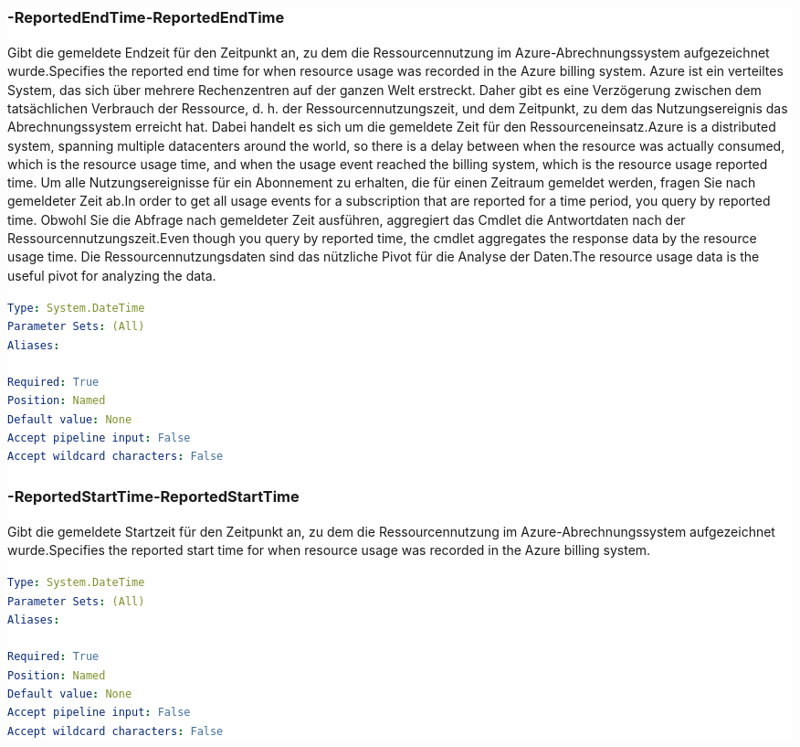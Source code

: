 ### <span data-ttu-id="7d25a-128">-ReportedEndTime</span><span class="sxs-lookup"><span data-stu-id="7d25a-128">-ReportedEndTime</span></span>
<span data-ttu-id="7d25a-129">Gibt die gemeldete Endzeit für den Zeitpunkt an, zu dem die Ressourcennutzung im Azure-Abrechnungssystem aufgezeichnet wurde.</span><span class="sxs-lookup"><span data-stu-id="7d25a-129">Specifies the reported end time for when resource usage was recorded in the Azure billing system.</span></span>
<span data-ttu-id="7d25a-130">Azure ist ein verteiltes System, das sich über mehrere Rechenzentren auf der ganzen Welt erstreckt. Daher gibt es eine Verzögerung zwischen dem tatsächlichen Verbrauch der Ressource, d. h. der Ressourcennutzungszeit, und dem Zeitpunkt, zu dem das Nutzungsereignis das Abrechnungssystem erreicht hat. Dabei handelt es sich um die gemeldete Zeit für den Ressourceneinsatz.</span><span class="sxs-lookup"><span data-stu-id="7d25a-130">Azure is a distributed system, spanning multiple datacenters around the world, so there is a delay between when the resource was actually consumed, which is the resource usage time, and when the usage event reached the billing system, which is the resource usage reported time.</span></span>
<span data-ttu-id="7d25a-131">Um alle Nutzungsereignisse für ein Abonnement zu erhalten, die für einen Zeitraum gemeldet werden, fragen Sie nach gemeldeter Zeit ab.</span><span class="sxs-lookup"><span data-stu-id="7d25a-131">In order to get all usage events for a subscription that are reported for a time period, you query by reported time.</span></span>
<span data-ttu-id="7d25a-132">Obwohl Sie die Abfrage nach gemeldeter Zeit ausführen, aggregiert das Cmdlet die Antwortdaten nach der Ressourcennutzungszeit.</span><span class="sxs-lookup"><span data-stu-id="7d25a-132">Even though you query by reported time, the cmdlet aggregates the response data by the resource usage time.</span></span>
<span data-ttu-id="7d25a-133">Die Ressourcennutzungsdaten sind das nützliche Pivot für die Analyse der Daten.</span><span class="sxs-lookup"><span data-stu-id="7d25a-133">The resource usage data is the useful pivot for analyzing the data.</span></span>

```yaml
Type: System.DateTime
Parameter Sets: (All)
Aliases:

Required: True
Position: Named
Default value: None
Accept pipeline input: False
Accept wildcard characters: False
```

### <span data-ttu-id="7d25a-134">-ReportedStartTime</span><span class="sxs-lookup"><span data-stu-id="7d25a-134">-ReportedStartTime</span></span>
<span data-ttu-id="7d25a-135">Gibt die gemeldete Startzeit für den Zeitpunkt an, zu dem die Ressourcennutzung im Azure-Abrechnungssystem aufgezeichnet wurde.</span><span class="sxs-lookup"><span data-stu-id="7d25a-135">Specifies the reported start time for when resource usage was recorded in the Azure billing system.</span></span>

```yaml
Type: System.DateTime
Parameter Sets: (All)
Aliases:

Required: True
Position: Named
Default value: None
Accept pipeline input: False
Accept wildcard characters: False
```
